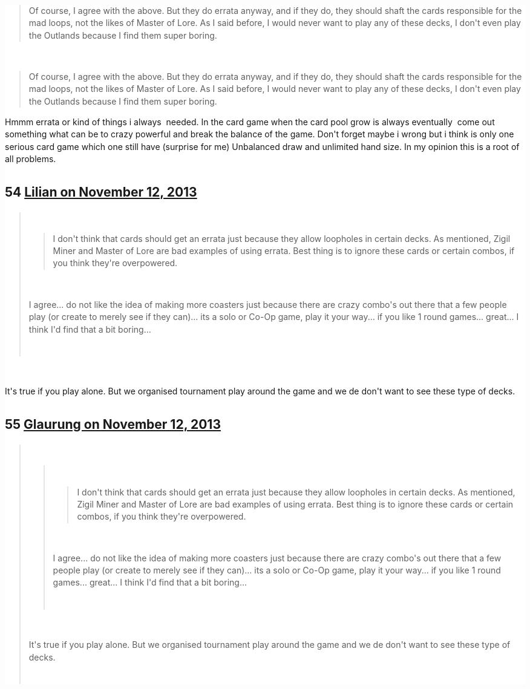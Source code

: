 > Of course, I agree with the above. But they do errata anyway, and if they do, they should shaft the cards responsible for the mad loops, not the likes of Master of Lore. As I said before, I would never want to play any of these decks, I don't even play the Outlands because I find them super boring.

 

> Of course, I agree with the above. But they do errata anyway, and if they do, they should shaft the cards responsible for the mad loops, not the likes of Master of Lore. As I said before, I would never want to play any of these decks, I don't even play the Outlands because I find them super boring.

Hmmm errata or kind of things i always  needed. In the card game when the card pool grow is always eventually  come out something what can be to crazy powerful and break the balance of the game. Don't forget maybe i wrong but i think is only one serious card game which one still have (surprise for me) Unbalanced draw and unlimited hand size. In my opinion this is a root of all problems. 

## 54 [Lilian on November 12, 2013](https://community.fantasyflightgames.com/topic/93154-over-powered-decks/?do=findComment&comment=906878)

>  
> 
> > I don't think that cards should get an errata just because they allow loopholes in certain decks. As mentioned, Zigil Miner and Master of Lore are bad examples of using errata. Best thing is to ignore these cards or certain combos, if you think they're overpowered.
> 
>  
> 
> I agree... do not like the idea of making more coasters just because there are crazy combo's out there that a few people play (or create to merely see if they can)... its a solo or Co-Op game, play it your way... if you like 1 round games... great... I think I'd find that a bit boring... 
> 
>  

 

It's true if you play alone. But we organised tournament play around the game and we de don't want to see these type of decks.

## 55 [Glaurung on November 12, 2013](https://community.fantasyflightgames.com/topic/93154-over-powered-decks/?do=findComment&comment=906880)

>  
> 
> >  
> > 
> > > I don't think that cards should get an errata just because they allow loopholes in certain decks. As mentioned, Zigil Miner and Master of Lore are bad examples of using errata. Best thing is to ignore these cards or certain combos, if you think they're overpowered.
> > 
> >  
> > 
> > I agree... do not like the idea of making more coasters just because there are crazy combo's out there that a few people play (or create to merely see if they can)... its a solo or Co-Op game, play it your way... if you like 1 round games... great... I think I'd find that a bit boring... 
> > 
> >  
> 
>  
> 
> It's true if you play alone. But we organised tournament play around the game and we de don't want to see these type of decks.
> 
>  
